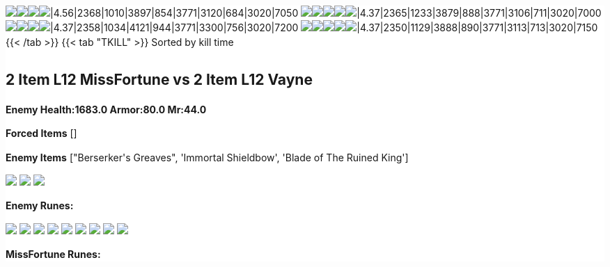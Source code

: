 ![](/item/3179.png)![](/item/6696.png)![](/item/1055.png)![](/item/1038.png)|4.56|2368|1010|3897|854|3771|3120|684|3020|7050
![](/item/6695.png)![](/item/3179.png)![](/item/1055.png)![](/item/1038.png)![](/item/1036.png)|4.37|2365|1233|3879|888|3771|3106|711|3020|7000
![](/item/6676.png)![](/item/3074.png)![](/item/1055.png)![](/item/1036.png)|4.37|2358|1034|4121|944|3771|3300|756|3020|7200
![](/item/6696.png)![](/item/3033.png)![](/item/1055.png)![](/item/1036.png)![](/item/1036.png)|4.37|2350|1129|3888|890|3771|3113|713|3020|7150
{{< /tab >}}
{{< tab "TKILL" >}}
Sorted by kill time
## 2 Item L12 MissFortune vs 2 Item L12 Vayne

**Enemy Health:1683.0 Armor:80.0 Mr:44.0**


**Forced Items** []








**Enemy Items** ["Berserker's Greaves", 'Immortal Shieldbow', 'Blade of The Ruined King']





![](/item/3006.png)
![](/item/6673.png)
![](/item/3153.png)



**Enemy Runes:**





![](/Styles/Precision/LethalTempo/LethalTempo.png)
![](/Styles/Precision/Overheal.png)
![](/Styles/Precision/LegendAlacrity/LegendAlacrity.png)
![](/Styles/Precision/CutDown/CutDown.png)
![](/Styles/Resolve/BonePlating/BonePlating.png)
![](/Styles/Sorcery/Unflinching/Unflinching.png)
![](/StatMods/StatModsAttackSpeedIcon.png)
![](/StatMods/StatModsAdaptiveForceIcon.png)
![](/StatMods/StatModsArmorIcon.png)



**MissFortune Runes:**
